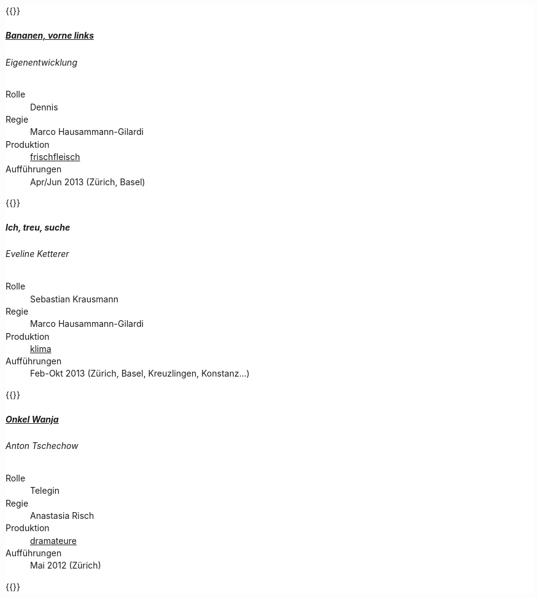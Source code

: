   </div>
  <div class="card">
    {{<card-image name="bananen">}}
    <div class="card-body">
      <h5 class="card-title">
        <a href="http://theater-frischfleisch.ch/?page_id=9">Bananen, vorne links</a>
      </h5>
      <h6 class="card-subtitle text-muted">Eigenentwicklung</h6>
      <p class="card-text">
        <dl>
          <dt>Rolle</dt>
          <dd>Dennis</dd>
          <dt>Regie</dt>
          <dd>Marco Hausammann-Gilardi</dd>
          <dt>Produktion</dt>
          <dd><a href="http://www.theater-frischfleisch.ch">frischfleisch</a></dd>
          <dt>Aufführungen</dt>
          <dd>Apr/Jun 2013 (Zürich, Basel)</dd>
        </dl>
      </p>
    </div>
  </div>
  <div class="card">
    {{<card-image name="ichtreusuche">}}
    <div class="card-body">
      <h5 class="card-title">Ich, treu, suche</h5>
      <h6 class="card-subtitle text-muted">Eveline Ketterer</h6>
      <p class="card-text">
        <dl>
          <dt>Rolle</dt>
          <dd>Sebastian Krausmann</dd>
          <dt>Regie</dt>
          <dd>Marco Hausammann-Gilardi</dd>
          <dt>Produktion</dt>
          <dd><a href="http://www.klima-das-theater.ch">klima</a></dd>
          <dt>Aufführungen</dt>
          <dd>Feb-Okt 2013 (Zürich, Basel, Kreuzlingen, Konstanz...)</dd>
        </dl>
      </p>
    </div>
  </div>
  <div class="card">
    {{<card-image name="wanja">}}
    <div class="card-body">
      <h5 class="card-title">
        <a href="http://dramateure.ch/mediawiki/index.php?title=Onkel_Wanja">Onkel Wanja</a>
      </h5>
      <h6 class="card-subtitle text-muted">Anton Tschechow</h6>
      <p class="card-text">
        <dl>
          <dt>Rolle</dt>
          <dd>Telegin</dd>
          <dt>Regie</dt>
          <dd>Anastasia Risch</dd>
          <dt>Produktion</dt>
          <dd><a href="http://www.dramateure.ch">dramateure</a></dd>
          <dt>Aufführungen</dt>
          <dd>Mai 2012 (Zürich)</dd>
        </dl>
      </p>
    </div>
  </div>
  <div class="card">
    {{<card-image name="toscana">}}